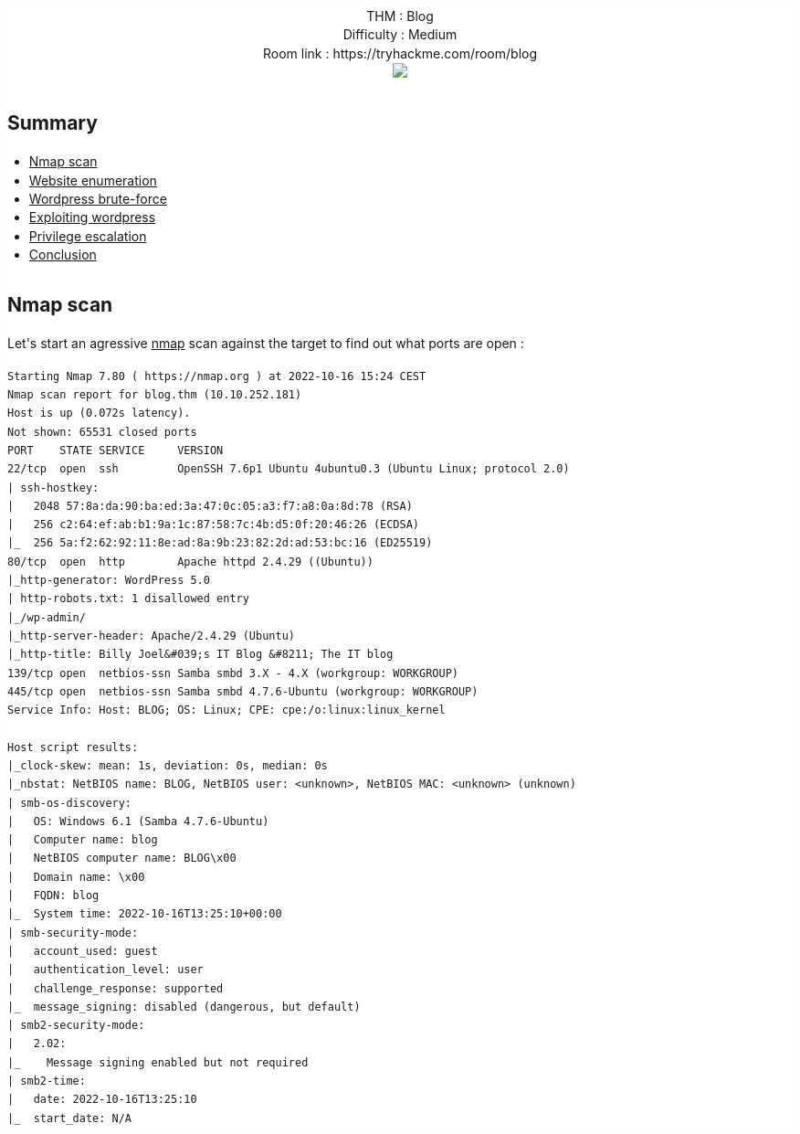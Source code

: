 <p align="center">
  THM : Blog<br>
  Difficulty : Medium<br>
  Room link : https://tryhackme.com/room/blog<br>
  <img src="https://i.imgur.com/0uqrcEp.jpg">
</p>

## Summary

- [Nmap scan](#nmap-scan)
- [Website enumeration](#website-enumeration)
- [Wordpress brute-force](#wordpress-brute-force)
- [Exploiting wordpress](#exploiting-wordpress)
- [Privilege escalation](#privilege-escalation)
- [Conclusion](#conclusion)

## Nmap scan

Let's start an agressive [nmap](https://nmap.org/) scan against the target to find out what ports are open :  
```
Starting Nmap 7.80 ( https://nmap.org ) at 2022-10-16 15:24 CEST
Nmap scan report for blog.thm (10.10.252.181)
Host is up (0.072s latency).
Not shown: 65531 closed ports
PORT    STATE SERVICE     VERSION
22/tcp  open  ssh         OpenSSH 7.6p1 Ubuntu 4ubuntu0.3 (Ubuntu Linux; protocol 2.0)
| ssh-hostkey: 
|   2048 57:8a:da:90:ba:ed:3a:47:0c:05:a3:f7:a8:0a:8d:78 (RSA)
|   256 c2:64:ef:ab:b1:9a:1c:87:58:7c:4b:d5:0f:20:46:26 (ECDSA)
|_  256 5a:f2:62:92:11:8e:ad:8a:9b:23:82:2d:ad:53:bc:16 (ED25519)
80/tcp  open  http        Apache httpd 2.4.29 ((Ubuntu))
|_http-generator: WordPress 5.0
| http-robots.txt: 1 disallowed entry 
|_/wp-admin/
|_http-server-header: Apache/2.4.29 (Ubuntu)
|_http-title: Billy Joel&#039;s IT Blog &#8211; The IT blog
139/tcp open  netbios-ssn Samba smbd 3.X - 4.X (workgroup: WORKGROUP)
445/tcp open  netbios-ssn Samba smbd 4.7.6-Ubuntu (workgroup: WORKGROUP)
Service Info: Host: BLOG; OS: Linux; CPE: cpe:/o:linux:linux_kernel

Host script results:
|_clock-skew: mean: 1s, deviation: 0s, median: 0s
|_nbstat: NetBIOS name: BLOG, NetBIOS user: <unknown>, NetBIOS MAC: <unknown> (unknown)
| smb-os-discovery: 
|   OS: Windows 6.1 (Samba 4.7.6-Ubuntu)
|   Computer name: blog
|   NetBIOS computer name: BLOG\x00
|   Domain name: \x00
|   FQDN: blog
|_  System time: 2022-10-16T13:25:10+00:00
| smb-security-mode: 
|   account_used: guest
|   authentication_level: user
|   challenge_response: supported
|_  message_signing: disabled (dangerous, but default)
| smb2-security-mode: 
|   2.02: 
|_    Message signing enabled but not required
| smb2-time: 
|   date: 2022-10-16T13:25:10
|_  start_date: N/A

```